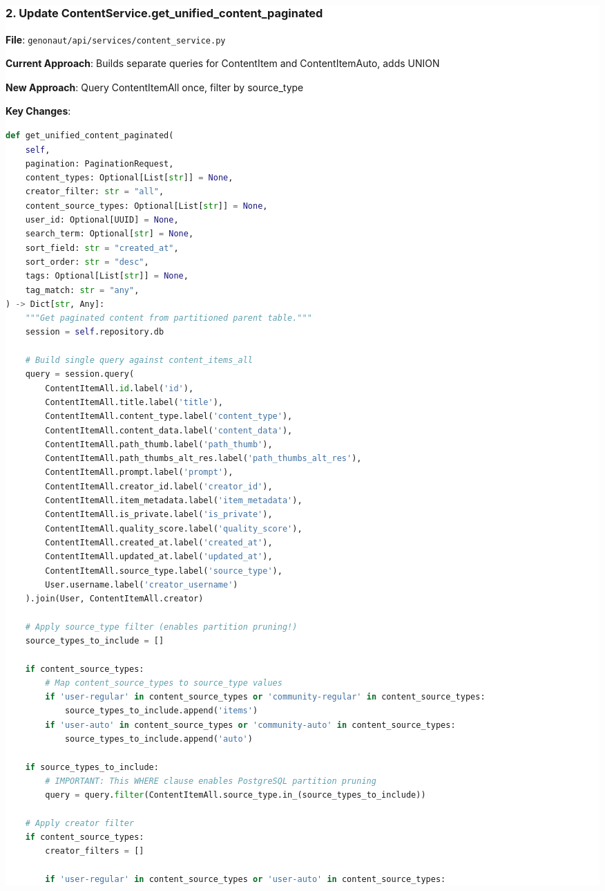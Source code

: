 ### 2. Update ContentService.get_unified_content_paginated

**File**: `genonaut/api/services/content_service.py`

**Current Approach**: Builds separate queries for ContentItem and ContentItemAuto, adds UNION

**New Approach**: Query ContentItemAll once, filter by source_type

**Key Changes**:

```python
def get_unified_content_paginated(
    self,
    pagination: PaginationRequest,
    content_types: Optional[List[str]] = None,
    creator_filter: str = "all",
    content_source_types: Optional[List[str]] = None,
    user_id: Optional[UUID] = None,
    search_term: Optional[str] = None,
    sort_field: str = "created_at",
    sort_order: str = "desc",
    tags: Optional[List[str]] = None,
    tag_match: str = "any",
) -> Dict[str, Any]:
    """Get paginated content from partitioned parent table."""
    session = self.repository.db

    # Build single query against content_items_all
    query = session.query(
        ContentItemAll.id.label('id'),
        ContentItemAll.title.label('title'),
        ContentItemAll.content_type.label('content_type'),
        ContentItemAll.content_data.label('content_data'),
        ContentItemAll.path_thumb.label('path_thumb'),
        ContentItemAll.path_thumbs_alt_res.label('path_thumbs_alt_res'),
        ContentItemAll.prompt.label('prompt'),
        ContentItemAll.creator_id.label('creator_id'),
        ContentItemAll.item_metadata.label('item_metadata'),
        ContentItemAll.is_private.label('is_private'),
        ContentItemAll.quality_score.label('quality_score'),
        ContentItemAll.created_at.label('created_at'),
        ContentItemAll.updated_at.label('updated_at'),
        ContentItemAll.source_type.label('source_type'),
        User.username.label('creator_username')
    ).join(User, ContentItemAll.creator)

    # Apply source_type filter (enables partition pruning!)
    source_types_to_include = []

    if content_source_types:
        # Map content_source_types to source_type values
        if 'user-regular' in content_source_types or 'community-regular' in content_source_types:
            source_types_to_include.append('items')
        if 'user-auto' in content_source_types or 'community-auto' in content_source_types:
            source_types_to_include.append('auto')

    if source_types_to_include:
        # IMPORTANT: This WHERE clause enables PostgreSQL partition pruning
        query = query.filter(ContentItemAll.source_type.in_(source_types_to_include))

    # Apply creator filter
    if content_source_types:
        creator_filters = []

        if 'user-regular' in content_source_types or 'user-auto' in content_source_types:
```